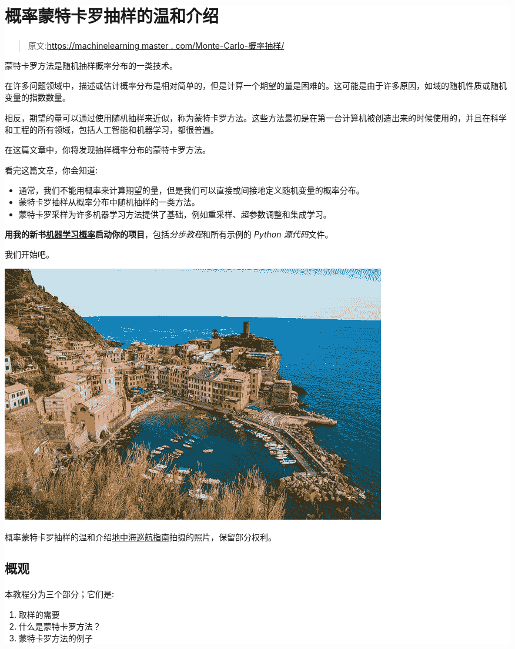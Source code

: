 # 概率蒙特卡罗抽样的温和介绍

> 原文:[https://machinelearning master . com/Monte-Carlo-概率抽样/](https://machinelearningmastery.com/monte-carlo-sampling-for-probability/)

蒙特卡罗方法是随机抽样概率分布的一类技术。

在许多问题领域中，描述或估计概率分布是相对简单的，但是计算一个期望的量是困难的。这可能是由于许多原因，如域的随机性质或随机变量的指数数量。

相反，期望的量可以通过使用随机抽样来近似，称为蒙特卡罗方法。这些方法最初是在第一台计算机被创造出来的时候使用的，并且在科学和工程的所有领域，包括人工智能和机器学习，都很普遍。

在这篇文章中，你将发现抽样概率分布的蒙特卡罗方法。

看完这篇文章，你会知道:

*   通常，我们不能用概率来计算期望的量，但是我们可以直接或间接地定义随机变量的概率分布。
*   蒙特卡罗抽样从概率分布中随机抽样的一类方法。
*   蒙特卡罗采样为许多机器学习方法提供了基础，例如重采样、超参数调整和集成学习。

**用我的新书[机器学习概率](https://machinelearningmastery.com/probability-for-machine-learning/)启动你的项目**，包括*分步教程*和所有示例的 *Python 源代码*文件。

我们开始吧。

![A Gentle Introduction to the Monte Carlo Sampling for Probability](img/4bcd08e6efc8fb95ef3aeb028eb59855.png)

概率蒙特卡罗抽样的温和介绍[地中海巡航指南](https://www.flickr.com/photos/150594450@N07/36165241890/)拍摄的照片，保留部分权利。

## 概观

本教程分为三个部分；它们是:

1.  取样的需要
2.  什么是蒙特卡罗方法？
3.  蒙特卡罗方法的例子
